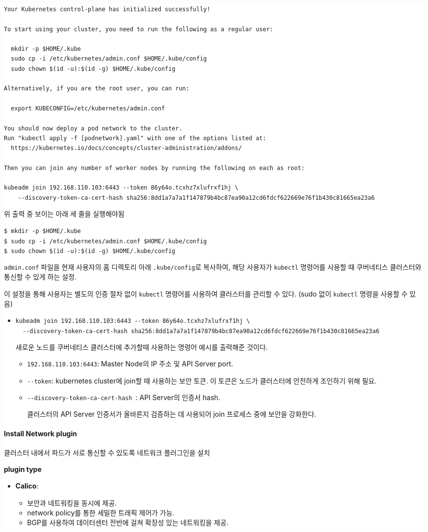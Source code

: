 ```
Your Kubernetes control-plane has initialized successfully!

To start using your cluster, you need to run the following as a regular user:

  mkdir -p $HOME/.kube
  sudo cp -i /etc/kubernetes/admin.conf $HOME/.kube/config
  sudo chown $(id -u):$(id -g) $HOME/.kube/config

Alternatively, if you are the root user, you can run:

  export KUBECONFIG=/etc/kubernetes/admin.conf

You should now deploy a pod network to the cluster.
Run "kubectl apply -f [podnetwork].yaml" with one of the options listed at:
  https://kubernetes.io/docs/concepts/cluster-administration/addons/

Then you can join any number of worker nodes by running the following on each as root:

kubeadm join 192.168.110.103:6443 --token 86y64o.tcxhz7xlufrxf1hj \
	--discovery-token-ca-cert-hash sha256:8dd1a7a7a1f147879b4bc87ea90a12cd6fdcf622669e76f1b430c81665ea23a6 

```

위 출력 중 보이는 아래 세 줄을 실행해야됨

```
$ mkdir -p $HOME/.kube
$ sudo cp -i /etc/kubernetes/admin.conf $HOME/.kube/config
$ sudo chown $(id -u):$(id -g) $HOME/.kube/config
```

`admin.conf` 파일을 현재 사용자의 홈 디렉토리 아래 `.kube/config`로 복사하여, 해당 사용자가 `kubectl` 명령어를 사용할 때 쿠버네티스 클러스터와 통신할 수 있게 하는 설정.

이 설정을 통해 사용자는 별도의 인증 절차 없이 `kubectl` 명령어를 사용하여 클러스터를 관리할 수 있다. (sudo 없이 `kubectl` 명령을 사용할 수 있음)

- ```
  kubeadm join 192.168.110.103:6443 --token 86y64o.tcxhz7xlufrxf1hj \
  	--discovery-token-ca-cert-hash sha256:8dd1a7a7a1f147879b4bc87ea90a12cd6fdcf622669e76f1b430c81665ea23a6 
  ```

  새로운 노드를 쿠버네티스 클러스터에 추가할때 사용하는 명령어 예시를 출력해준 것이다.

  - `192.168.110.103:6443`: Master Node의 IP 주소 및 API Server port.

  - `--token`: kubernetes cluster에 join할 때 사용하는 보안 토큰. 이 토큰은 노드가 클러스터에 안전하게 조인하기 위해 필요.

  - `--discovery-token-ca-cert-hash `: API Server의 인증서 hash. 

    클러스터의 API Server 인증서가 올바른지 검증하는 데 사용되어 join 프로세스 중에 보안을 강화한다.



#### Install Network plugin 

클러스터 내에서 파드가 서로 통신할 수 있도록 네트워크 플러그인을 설치

**plugin type**

- **Calico**:

  - 보안과 네트워킹을 동시에 제공.
  - network policy를 통한 세밀한 트래픽 제어가 가능.
  - BGP를 사용하여 데이터센터 전반에 걸쳐 확장성 있는 네트워킹을 제공.
  ```